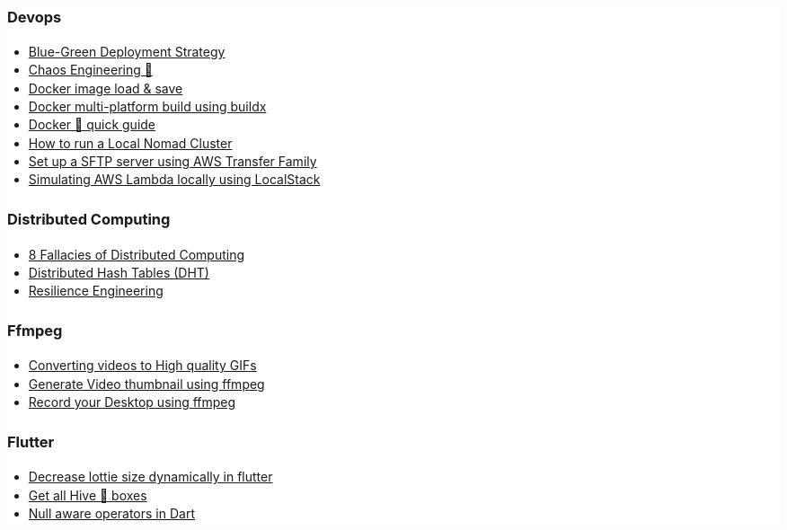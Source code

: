 


### Devops

<ul>
<li><a href="/devops/blue-green-deployment">Blue-Green Deployment Strategy</a></li>
<li><a href="/devops/chaos-engineering-collected-notes">Chaos Engineering 🐒️</a></li>
<li><a href="/devops/docker-image-load-save">Docker image load & save</a></li>
<li><a href="/devops/docker-multiplatform-build">Docker multi-platform build using buildx</a></li>
<li><a href="/devops/docker-quick-guide">Docker 🐋 quick guide</a></li>
<li><a href="/devops/running-nomad-cluster">How to run a Local Nomad Cluster</a></li>
<li><a href="/devops/set-up-sftp-server-using-aws">Set up a SFTP server using AWS Transfer Family</a></li>
<li><a href="/devops/simulating-aws-lambda-localstack">Simulating AWS Lambda locally using LocalStack</a></li>
</ul>




### Distributed Computing

<ul>
<li><a href="/distributed-computing/8-fallacies-of-distributed-computing">8 Fallacies of Distributed Computing</a></li>
<li><a href="/distributed-computing/distributed-hash-tables">Distributed Hash Tables (DHT)</a></li>
<li><a href="/distributed-computing/resilience-engineering">Resilience Engineering</a></li>
</ul>




### Ffmpeg

<ul>
<li><a href="/ffmpeg/converting-videos-to-high-quality-gif">Converting videos to High quality GIFs</a></li>
<li><a href="/ffmpeg/generate-video-thumbnail-using-ffmpeg">Generate Video thumbnail using ffmpeg</a></li>
<li><a href="/ffmpeg/record-your-desktop-using-ffmpeg-on-linux">Record your Desktop using ffmpeg</a></li>
</ul>




### Flutter

<ul>
<li><a href="/flutter/decrease-lottie-size-dynamically">Decrease lottie size dynamically in flutter</a></li>
<li><a href="/flutter/get-all-hive-boxes">Get all Hive 🐝 boxes</a></li>
<li><a href="/flutter/null-aware-operators-dart">Null aware operators in Dart</a></li>
</ul>



